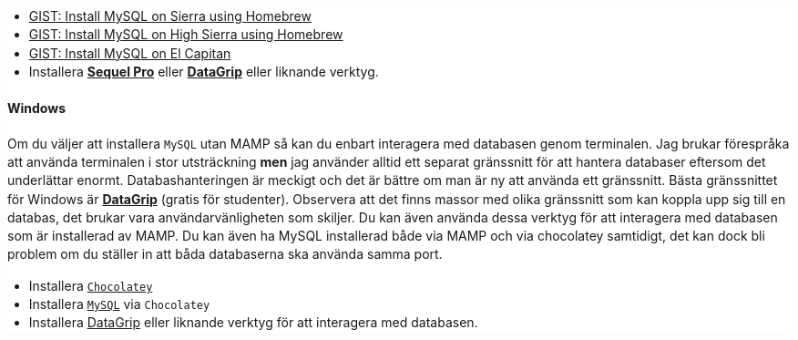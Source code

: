* [GIST: Install MySQL on Sierra using Homebrew](https://gist.github.com/nrollr/3f57fc15ded7dddddcc4e82fe137b58e)
* [GIST: Install MySQL on High Sierra using Homebrew](https://gist.github.com/spencercharest/fc1748808af1a7aa157e0eebb64926f6)
* [GIST: Install MySQL on El Capitan](https://gist.github.com/nrollr/a8d156206fa1e53c6cd6)
* Installera **[Sequel Pro](https://www.sequelpro.com/)** eller **[DataGrip](https://www.jetbrains.com/datagrip/)** eller liknande verktyg.

#### Windows

Om du väljer att installera `MySQL` utan MAMP så kan du enbart interagera med databasen genom terminalen. Jag brukar förespråka att använda terminalen i stor utsträckning **men** jag använder alltid ett separat gränssnitt för att hantera databaser eftersom det underlättar enormt. Databashanteringen är meckigt och det är bättre om man är ny att använda ett gränssnitt. Bästa gränssnittet för Windows är **[DataGrip](https://www.jetbrains.com/datagrip/)** (gratis för studenter). Observera att det finns massor med olika gränssnitt som kan koppla upp sig till en databas, det brukar vara användarvänligheten som skiljer. Du kan även använda dessa verktyg för att interagera med databasen som är installerad av MAMP. Du kan även ha MySQL installerad både via MAMP och via chocolatey samtidigt, det kan dock bli problem om du ställer in att båda databaserna ska använda samma port.

* Installera [`Chocolatey`](https://chocolatey.org/install)
* Installera [`MySQL`](https://chocolatey.org/packages/mysql) via `Chocolatey`
* Installera [DataGrip](https://www.jetbrains.com/datagrip/) eller liknande verktyg för att interagera med databasen.

